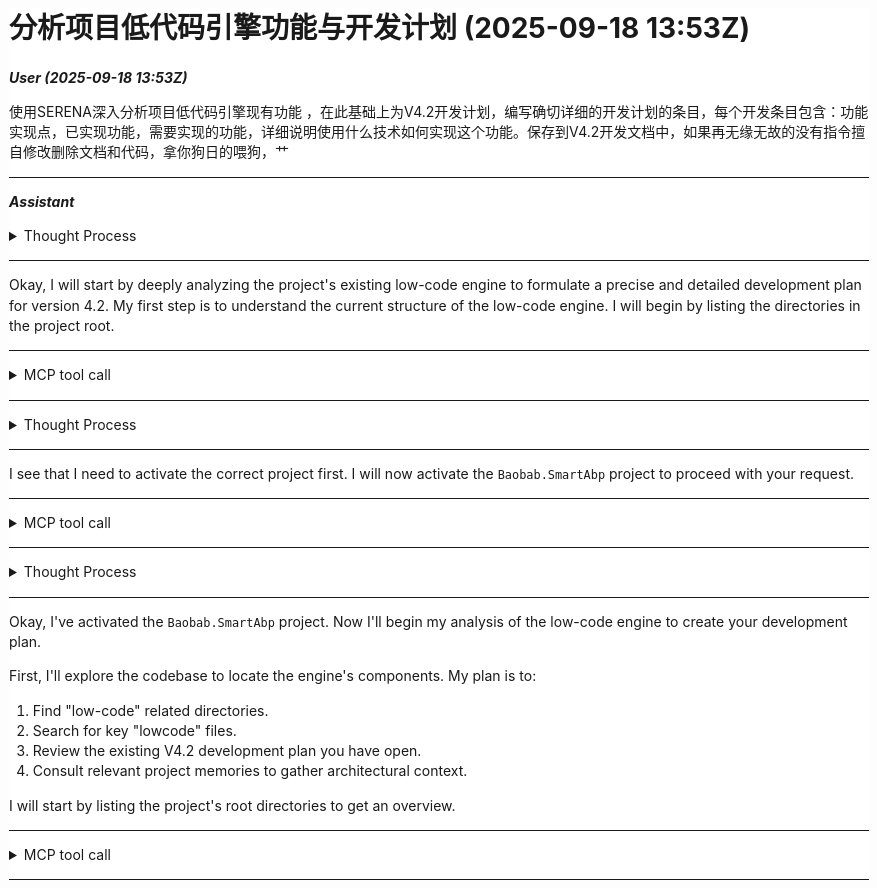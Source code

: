 

# 分析项目低代码引擎功能与开发计划 (2025-09-18 13:53Z)

_**User (2025-09-18 13:53Z)**_

使用SERENA深入分析项目低代码引擎现有功能 ，在此基础上为V4.2开发计划，编写确切详细的开发计划的条目，每个开发条目包含：功能实现点，已实现功能，需要实现的功能，详细说明使用什么技术如何实现这个功能。保存到V4.2开发文档中，如果再无缘无故的没有指令擅自修改删除文档和代码，拿你狗日的喂狗，艹

---

_**Assistant**_

<think><details><summary>Thought Process</summary></details></think>

---

Okay, I will start by deeply analyzing the project's existing low-code engine to formulate a precise and detailed development plan for version 4.2. My first step is to understand the current structure of the low-code engine. I will begin by listing the directories in the project root.

---

<details><summary>MCP tool call</summary></details>

---

<think><details><summary>Thought Process</summary></details></think>

---

I see that I need to activate the correct project first. I will now activate the `Baobab.SmartAbp` project to proceed with your request.

---

<details><summary>MCP tool call</summary></details>

---

<think><details><summary>Thought Process</summary></details></think>

---

Okay, I've activated the `Baobab.SmartAbp` project. Now I'll begin my analysis of the low-code engine to create your development plan.

First, I'll explore the codebase to locate the engine's components. My plan is to:

1.  Find "low-code" related directories.
2.  Search for key "lowcode" files.
3.  Review the existing V4.2 development plan you have open.
4.  Consult relevant project memories to gather architectural context.

I will start by listing the project's root directories to get an overview.

---

<details><summary>MCP tool call</summary></details>

---